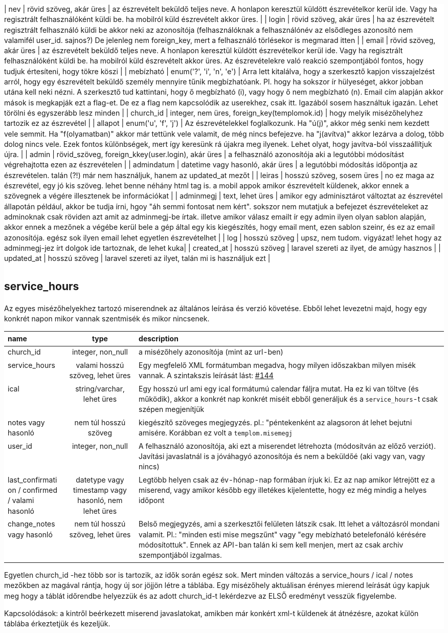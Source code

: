 | nev | rövid szöveg, akár üres | az észrevételt beküldő teljes neve. A honlapon keresztül küldött észrevételkor kerül ide. Vagy ha regisztrált felhasználóként küldi be. ha mobilról küld észrevételt akkor üres.  |
| login | rövid szöveg, akár üres | ha az észrevételt regisztrált felhasználó küldi be akkor neki az azonosítója (felhasználóknak a felhasználónév az elsődleges azonosító nem valamifél user_id. sajnos?) De jelenleg nem foreign_key, mert a felhasználó törlésekor is megmarad itten |
| email | rövid szöveg, akár üres | az észrevételt beküldő teljes neve. A honlapon keresztül küldött észrevételkor kerül ide. Vagy ha regisztrált felhasználóként küldi be. ha mobilról küld észrevételt akkor üres. Az észrevételekre való reakció szempontjából fontos, hogy tudjuk értesíteni, hogy tökre köszi  |
| mebízható |  enum('?', 'i', 'n', 'e') | Arra lett kitalálva, hogy a szerkesztő kapjon visszajelzést arról, hogy egy észrevételt beküldő személy mennyire tűnik megbízhatóank. Pl. hogy ha sokszor ír hülyeséget, akkor jobban utána kell neki nézni. A szerkesztő tud kattintani, hogy ő megbízható (i), vagy hogy ő nem megbízható (n). Email cím alapján akkor mások is megkapják ezt a flag-et. De ez a flag nem kapcsolódik az userekhez, csak itt. Igazából sosem használtuk igazán. Lehet törölni és egyszerább lesz minden |
| church_id | integer, nem üres, foreign_key(templomok.id) | hogy melyik misézőhelyhez tartozik ez az észrevétel |
| allapot |  enum('u', 'f', 'j') | Az észrevételekkel foglalkozunk. Ha "ú(j)", akkor még senki nem kezdett vele semmit. Ha "f(olyamatban)" akkor már tettünk vele valamit, de még nincs befejezve. ha "j(avítva)" akkor lezárva a dolog, több dolog nincs vele. Ezek fontos különbségek, mert így keresünk rá újakra meg ilyenek. Lehet olyat, hogy javítva-ból visszaállítjuk újra.  |
| admin | rövid_szöveg, foreign_kkey(user.login), akár üres | a felhasználó azonosítója aki a legutóbbi módosítást végrehajtotta ezen az észrevételen |
| admindatum | datetime vagy hasonló, akár üres | a legutóbbi módosítás időpontja az észrevételen. talán (?!) már nem használjuk, hanem az updated_at mezőt |
| leiras | hosszú szöveg, sosem üres | no ez maga az észrevétel, egy jó kis szöveg. lehet benne néhány html tag is. a mobil appok amikor észrevételt küldenek, akkor ennek a szövegnek a végére illesztenek be információkat |
| adminmegj | text, lehet üres | amikor egy adminisztárot változtat az észrevétel állapotán például, akkor be tudja írni, hgoy "áh semmi fontosat nem kért". sokszor nem mutatjuk a befejezet észrevételeket az adminoknak csak röviden azt amit az adminmegj-be írtak. illetve amikor válasz emailt ír egy admin ilyen olyan sablon alapján, akkor ennek a mezőnek a végébe kerül bele a gép által egy kis kiegészítés, hogy email ment, ezen sablon szeinr, és ez az email azonosítója. egész sok ilyen email lehet egyetlen észrevételhet |
| log | hosszú szöveg | upsz, nem tudom. vigyázat! lehet hogy az adminmegj-jez írt dolgok ide tartoznak, de lehet kuka|
| created_at | hosszú szöveg | laravel szereti az ilyet, de amúgy hasznos |
| updated_at | hosszú szöveg | laravel szereti az ilyet, talán mi is használjuk ezt |




## service_hours
Az egyes misézőhelyekhez tartozó miserendnek az általános leírása és verzió követése. Ebből lehet levezetni majd, hogy egy konkrét napon mikor vannak szentmisék és mikor nincsenek.



| name | type | description|
| :---         |     :---:      |          :--- |
| church_id   | integer, non_null   | a misézőhely azonosítója (mint az url-ben)    |
| service_hours     | valami hosszú szöveg, lehet üres       | Egy megfelelő XML formátumban megadva, hogy milyen időszakban milyen misék vannak. A szintakszis leírását lást: [#144](https://github.com/borazslo/miserend.hu/issues/144)    |
| ical   | string/varchar, lehet üres  | Egy hosszú url ami egy ical formátumú calendar fáljra mutat. Ha ez ki van töltve (és működik), akkor a konkrét nap konkrét miséit ebből generáljuk és a `service_hours`-t csak szépen megjenítjük|
| notes vagy hasonló  | nem túl hosszú szöveg   | kiegészítő szöveges megjegyzés. pl.: "péntekenként az alagsoron át lehet bejutni amisére. Korábban ez volt a `templom.misemegj` |
| user_id | integer, non_null | A felhasználó azonosítója, aki ezt a miserendet létrehozta (módosítván az előző verziót). Javítási javaslatnál is a jóváhagyó azonosítója és nem a beküldőé (aki vagy van, vagy nincs) |
| last_confirmation / confirmed / valami hasonló | datetype vagy timestamp vagy hasonló, nem lehet üres | Legtöbb helyen csak az év-hónap-nap formában írjuk ki. Ez az nap amikor létrejött ez a miserend, vagy amikor később egy illetékes kijelentette, hogy ez még mindig a helyes időpont |
| change_notes vagy hasonló | nem túl hosszú szöveg, lehet üres | Belső megjegyzés, ami a szerkesztői felületen látszik csak. Itt lehet a változásról mondani valamit. Pl.: "minden esti mise megszűnt" vagy "egy mebízható betelefonáló kérésére módosítottuk". Ennek az API-ban talán ki sem kell menjen, mert az csak archiv szempontjából izgalmas. |

Egyetlen church_id -hez több sor is tartozik, az idők során egész sok. Mert minden változás a service_hours / ical / notes mezőkben az magával rántja, hogy új sor jöjjön létre a táblába. Egy misézőhely aktuálisan érényes mierend leírását úgy kapjuk meg hogy a táblát időrendbe helyezzük és az adott church_id-t lekérdezve az ELSŐ eredményt vesszük figyelembe.

Kapcsolódások: a kintről beérkezett miserend javaslatokat, amikben már konkért xml-t küldenek át átnézésre, azokat külön táblába érkeztetjük és kezeljük.
